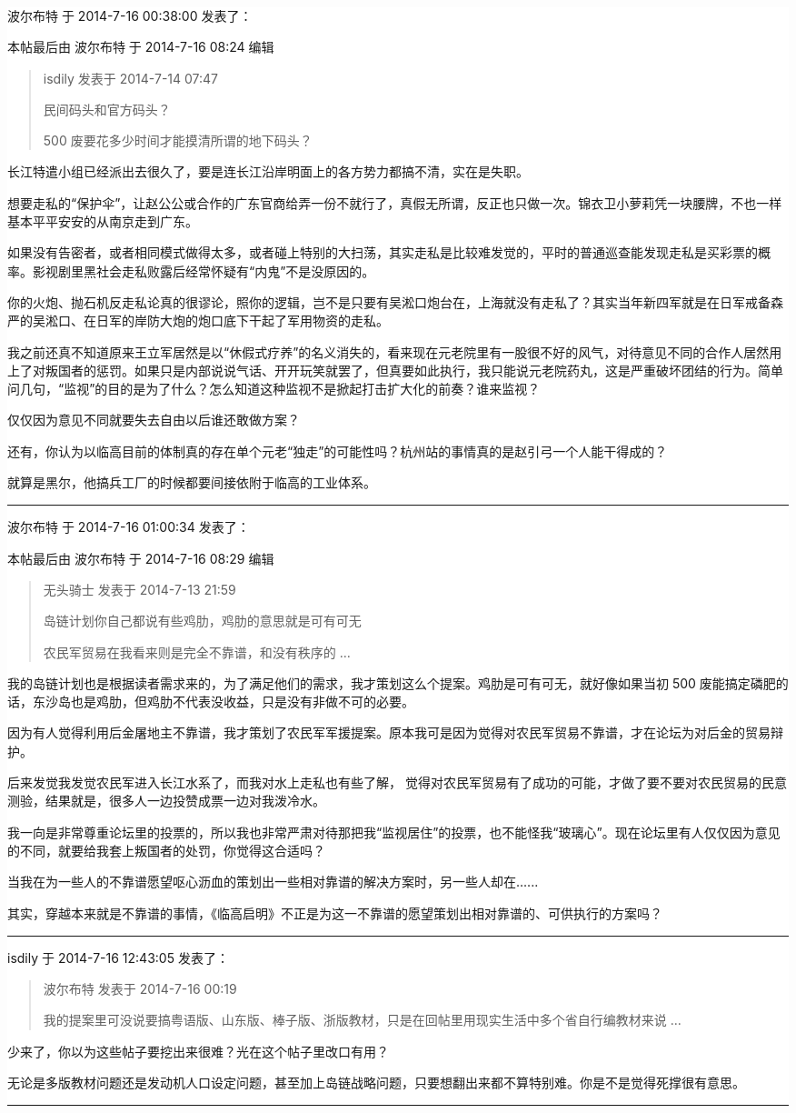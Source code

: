 波尔布特 于 2014-7-16 00:38:00 发表了：

本帖最后由 波尔布特 于 2014-7-16 08:24 编辑

> isdily 发表于 2014-7-14 07:47
>
> 民间码头和官方码头？
>
> 500 废要花多少时间才能摸清所谓的地下码头？

长江特遣小组已经派出去很久了，要是连长江沿岸明面上的各方势力都搞不清，实在是失职。

想要走私的“保护伞”，让赵公公或合作的广东官商给弄一份不就行了，真假无所谓，反正也只做一次。锦衣卫小萝莉凭一块腰牌，不也一样基本平平安安的从南京走到广东。

如果没有告密者，或者相同模式做得太多，或者碰上特别的大扫荡，其实走私是比较难发觉的，平时的普通巡查能发现走私是买彩票的概率。影视剧里黑社会走私败露后经常怀疑有“内鬼”不是没原因的。

你的火炮、抛石机反走私论真的很谬论，照你的逻辑，岂不是只要有吴淞口炮台在，上海就没有走私了？其实当年新四军就是在日军戒备森严的吴淞口、在日军的岸防大炮的炮口底下干起了军用物资的走私。

我之前还真不知道原来王立军居然是以“休假式疗养”的名义消失的，看来现在元老院里有一股很不好的风气，对待意见不同的合作人居然用上了对叛国者的惩罚。如果只是内部说说气话、开开玩笑就罢了，但真要如此执行，我只能说元老院药丸，这是严重破坏团结的行为。简单问几句，“监视”的目的是为了什么？怎么知道这种监视不是掀起打击扩大化的前奏？谁来监视？

仅仅因为意见不同就要失去自由以后谁还敢做方案？

还有，你认为以临高目前的体制真的存在单个元老“独走”的可能性吗？杭州站的事情真的是赵引弓一个人能干得成的？

就算是黑尔，他搞兵工厂的时候都要间接依附于临高的工业体系。

---

波尔布特 于 2014-7-16 01:00:34 发表了：

本帖最后由 波尔布特 于 2014-7-16 08:29 编辑

> 无头骑士 发表于 2014-7-13 21:59
>
> 岛链计划你自己都说有些鸡肋，鸡肋的意思就是可有可无
>
> 农民军贸易在我看来则是完全不靠谱，和没有秩序的 ...

我的岛链计划也是根据读者需求来的，为了满足他们的需求，我才策划这么个提案。鸡肋是可有可无，就好像如果当初 500 废能搞定磷肥的话，东沙岛也是鸡肋，但鸡肋不代表没收益，只是没有非做不可的必要。

因为有人觉得利用后金屠地主不靠谱，我才策划了农民军军援提案。原本我可是因为觉得对农民军贸易不靠谱，才在论坛为对后金的贸易辩护。

后来发觉我发觉农民军进入长江水系了，而我对水上走私也有些了解， 觉得对农民军贸易有了成功的可能，才做了要不要对农民贸易的民意测验，结果就是，很多人一边投赞成票一边对我泼冷水。

我一向是非常尊重论坛里的投票的，所以我也非常严肃对待那把我“监视居住”的投票，也不能怪我“玻璃心”。现在论坛里有人仅仅因为意见的不同，就要给我套上叛国者的处罚，你觉得这合适吗？

当我在为一些人的不靠谱愿望呕心沥血的策划出一些相对靠谱的解决方案时，另一些人却在......

其实，穿越本来就是不靠谱的事情，《临高启明》不正是为这一不靠谱的愿望策划出相对靠谱的、可供执行的方案吗？

---

isdily 于 2014-7-16 12:43:05 发表了：

> 波尔布特 发表于 2014-7-16 00:19
>
> 我的提案里可没说要搞粤语版、山东版、棒子版、浙版教材，只是在回帖里用现实生活中多个省自行编教材来说 ...

少来了，你以为这些帖子要挖出来很难？光在这个帖子里改口有用？

无论是多版教材问题还是发动机人口设定问题，甚至加上岛链战略问题，只要想翻出来都不算特别难。你是不是觉得死撑很有意思。

---
